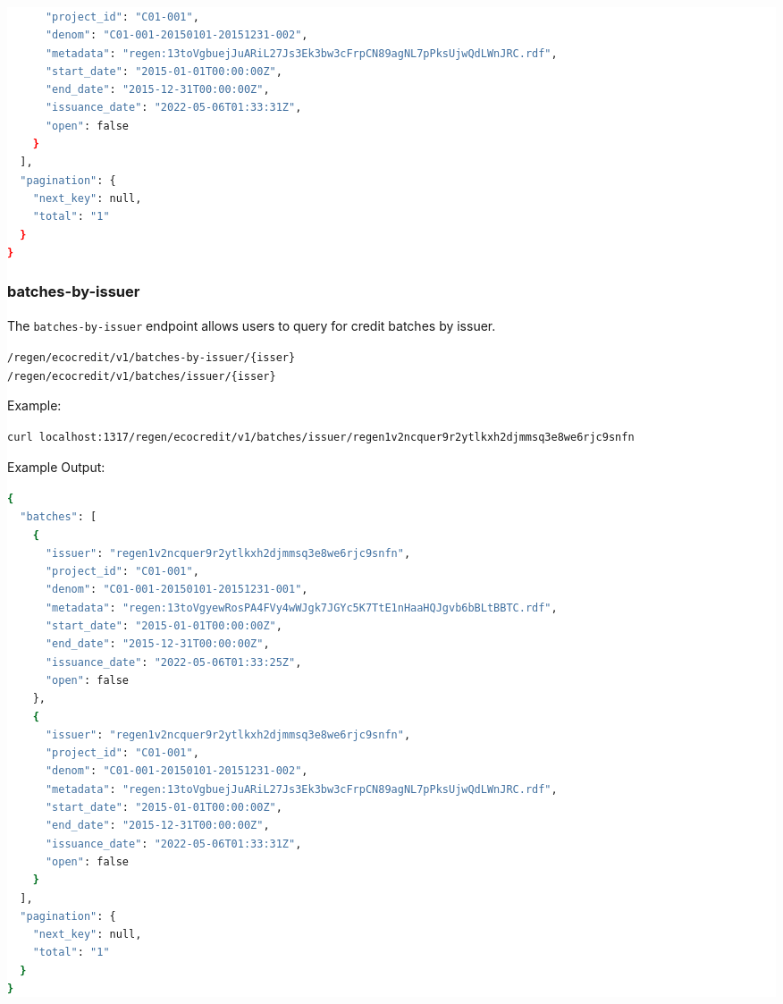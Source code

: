 ```bash
      "project_id": "C01-001",
      "denom": "C01-001-20150101-20151231-002",
      "metadata": "regen:13toVgbuejJuARiL27Js3Ek3bw3cFrpCN89agNL7pPksUjwQdLWnJRC.rdf",
      "start_date": "2015-01-01T00:00:00Z",
      "end_date": "2015-12-31T00:00:00Z",
      "issuance_date": "2022-05-06T01:33:31Z",
      "open": false
    }
  ],
  "pagination": {
    "next_key": null,
    "total": "1"
  }
}
```

### batches-by-issuer

The `batches-by-issuer` endpoint allows users to query for credit batches by issuer.

```bash
/regen/ecocredit/v1/batches-by-issuer/{isser}
/regen/ecocredit/v1/batches/issuer/{isser}
```

Example:

```bash
curl localhost:1317/regen/ecocredit/v1/batches/issuer/regen1v2ncquer9r2ytlkxh2djmmsq3e8we6rjc9snfn
```

Example Output:

```bash
{
  "batches": [
    {
      "issuer": "regen1v2ncquer9r2ytlkxh2djmmsq3e8we6rjc9snfn",
      "project_id": "C01-001",
      "denom": "C01-001-20150101-20151231-001",
      "metadata": "regen:13toVgyewRosPA4FVy4wWJgk7JGYc5K7TtE1nHaaHQJgvb6bBLtBBTC.rdf",
      "start_date": "2015-01-01T00:00:00Z",
      "end_date": "2015-12-31T00:00:00Z",
      "issuance_date": "2022-05-06T01:33:25Z",
      "open": false
    },
    {
      "issuer": "regen1v2ncquer9r2ytlkxh2djmmsq3e8we6rjc9snfn",
      "project_id": "C01-001",
      "denom": "C01-001-20150101-20151231-002",
      "metadata": "regen:13toVgbuejJuARiL27Js3Ek3bw3cFrpCN89agNL7pPksUjwQdLWnJRC.rdf",
      "start_date": "2015-01-01T00:00:00Z",
      "end_date": "2015-12-31T00:00:00Z",
      "issuance_date": "2022-05-06T01:33:31Z",
      "open": false
    }
  ],
  "pagination": {
    "next_key": null,
    "total": "1"
  }
}
```
